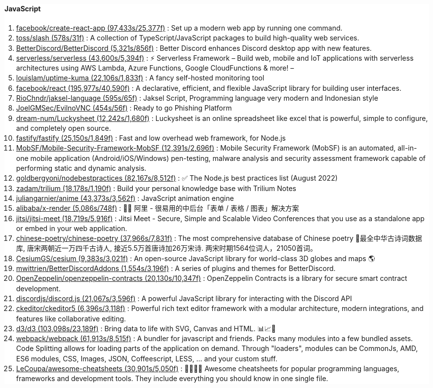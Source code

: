 #### JavaScript
1. [facebook/create-react-app (97,433s/25,377f)](https://github.com/facebook/create-react-app) : Set up a modern web app by running one command.
2. [toss/slash (578s/31f)](https://github.com/toss/slash) : A collection of TypeScript/JavaScript packages to build high-quality web services.
3. [BetterDiscord/BetterDiscord (5,321s/856f)](https://github.com/BetterDiscord/BetterDiscord) : Better Discord enhances Discord desktop app with new features.
4. [serverless/serverless (43,600s/5,394f)](https://github.com/serverless/serverless) : ⚡ Serverless Framework – Build web, mobile and IoT applications with serverless architectures using AWS Lambda, Azure Functions, Google CloudFunctions & more! –
5. [louislam/uptime-kuma (22,106s/1,833f)](https://github.com/louislam/uptime-kuma) : A fancy self-hosted monitoring tool
6. [facebook/react (195,977s/40,590f)](https://github.com/facebook/react) : A declarative, efficient, and flexible JavaScript library for building user interfaces.
7. [RioChndr/jaksel-language (595s/65f)](https://github.com/RioChndr/jaksel-language) : Jaksel Script, Programming language very modern and Indonesian style
8. [JoelGMSec/EvilnoVNC (454s/56f)](https://github.com/JoelGMSec/EvilnoVNC) : Ready to go Phishing Platform
9. [dream-num/Luckysheet (12,242s/1,680f)](https://github.com/dream-num/Luckysheet) : Luckysheet is an online spreadsheet like excel that is powerful, simple to configure, and completely open source.
10. [fastify/fastify (25,150s/1,849f)](https://github.com/fastify/fastify) : Fast and low overhead web framework, for Node.js
11. [MobSF/Mobile-Security-Framework-MobSF (12,391s/2,696f)](https://github.com/MobSF/Mobile-Security-Framework-MobSF) : Mobile Security Framework (MobSF) is an automated, all-in-one mobile application (Android/iOS/Windows) pen-testing, malware analysis and security assessment framework capable of performing static and dynamic analysis.
12. [goldbergyoni/nodebestpractices (82,167s/8,512f)](https://github.com/goldbergyoni/nodebestpractices) : ✅ The Node.js best practices list (August 2022)
13. [zadam/trilium (18,178s/1,190f)](https://github.com/zadam/trilium) : Build your personal knowledge base with Trilium Notes
14. [juliangarnier/anime (43,373s/3,562f)](https://github.com/juliangarnier/anime) : JavaScript animation engine
15. [alibaba/x-render (5,086s/748f)](https://github.com/alibaba/x-render) : 🚴‍♀️ 阿里 - 很易用的中后台「表单 / 表格 / 图表」解决方案
16. [jitsi/jitsi-meet (18,719s/5,916f)](https://github.com/jitsi/jitsi-meet) : Jitsi Meet - Secure, Simple and Scalable Video Conferences that you use as a standalone app or embed in your web application.
17. [chinese-poetry/chinese-poetry (37,966s/7,831f)](https://github.com/chinese-poetry/chinese-poetry) : The most comprehensive database of Chinese poetry 🧶最全中华古诗词数据库, 唐宋两朝近一万四千古诗人, 接近5.5万首唐诗加26万宋诗. 两宋时期1564位词人，21050首词。
18. [CesiumGS/cesium (9,383s/3,021f)](https://github.com/CesiumGS/cesium) : An open-source JavaScript library for world-class 3D globes and maps 🌎
19. [mwittrien/BetterDiscordAddons (1,554s/3,196f)](https://github.com/mwittrien/BetterDiscordAddons) : A series of plugins and themes for BetterDiscord.
20. [OpenZeppelin/openzeppelin-contracts (20,130s/10,347f)](https://github.com/OpenZeppelin/openzeppelin-contracts) : OpenZeppelin Contracts is a library for secure smart contract development.
21. [discordjs/discord.js (21,067s/3,596f)](https://github.com/discordjs/discord.js) : A powerful JavaScript library for interacting with the Discord API
22. [ckeditor/ckeditor5 (6,396s/3,118f)](https://github.com/ckeditor/ckeditor5) : Powerful rich text editor framework with a modular architecture, modern integrations, and features like collaborative editing.
23. [d3/d3 (103,098s/23,189f)](https://github.com/d3/d3) : Bring data to life with SVG, Canvas and HTML. 📊📈🎉
24. [webpack/webpack (61,913s/8,515f)](https://github.com/webpack/webpack) : A bundler for javascript and friends. Packs many modules into a few bundled assets. Code Splitting allows for loading parts of the application on demand. Through "loaders", modules can be CommonJs, AMD, ES6 modules, CSS, Images, JSON, Coffeescript, LESS, ... and your custom stuff.
25. [LeCoupa/awesome-cheatsheets (30,901s/5,050f)](https://github.com/LeCoupa/awesome-cheatsheets) : 👩‍💻👨‍💻 Awesome cheatsheets for popular programming languages, frameworks and development tools. They include everything you should know in one single file.
